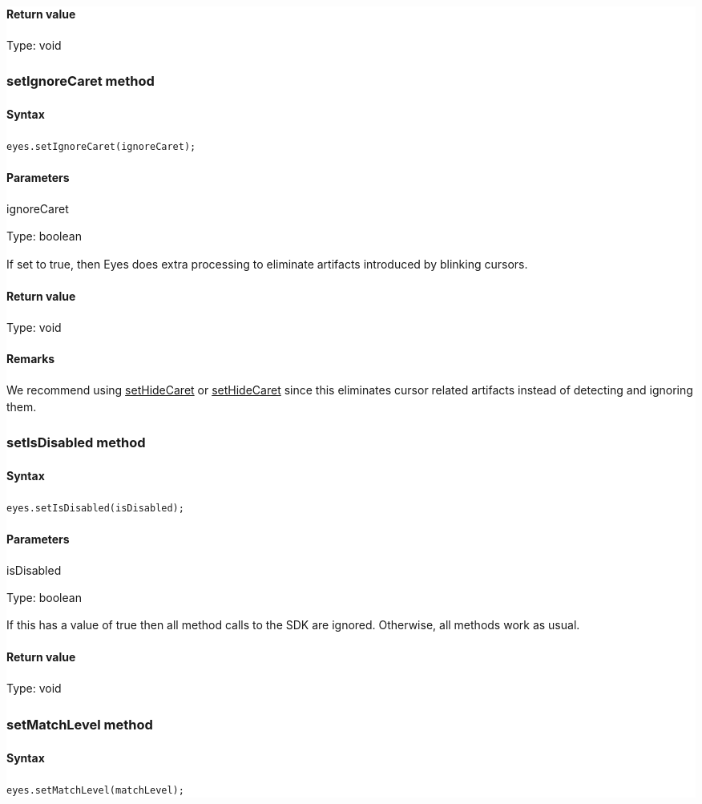 #### Return value

Type:  void

### setIgnoreCaret method
#### Syntax


    eyes.setIgnoreCaret(ignoreCaret);
    

#### Parameters

ignoreCaret

Type: boolean

If set to true, then Eyes does extra processing to eliminate artifacts introduced by blinking cursors.

#### Return value

Type:  void

#### Remarks


We recommend using [setHideCaret](./eyes#sethidecaret-method) or [setHideCaret](./configuration#sethidecaret-method) since this eliminates cursor related artifacts instead of detecting and ignoring them.

### setIsDisabled method
#### Syntax


    eyes.setIsDisabled(isDisabled);
    

#### Parameters

isDisabled

Type: boolean

If this has a value of true then all method calls to the SDK are ignored. Otherwise, all methods work as usual.

#### Return value

Type:  void

### setMatchLevel method
#### Syntax


    eyes.setMatchLevel(matchLevel);
    
